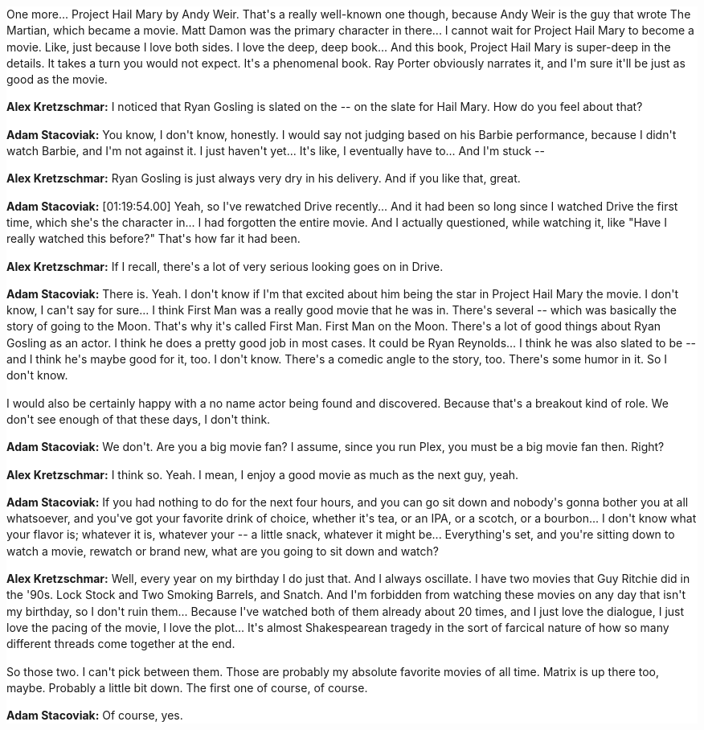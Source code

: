 One more... Project Hail Mary by Andy Weir. That's a really well-known one though, because Andy Weir is the guy that wrote The Martian, which became a movie. Matt Damon was the primary character in there... I cannot wait for Project Hail Mary to become a movie. Like, just because I love both sides. I love the deep, deep book... And this book, Project Hail Mary is super-deep in the details. It takes a turn you would not expect. It's a phenomenal book. Ray Porter obviously narrates it, and I'm sure it'll be just as good as the movie.

**Alex Kretzschmar:** I noticed that Ryan Gosling is slated on the -- on the slate for Hail Mary. How do you feel about that?

**Adam Stacoviak:** You know, I don't know, honestly. I would say not judging based on his Barbie performance, because I didn't watch Barbie, and I'm not against it. I just haven't yet... It's like, I eventually have to... And I'm stuck --

**Alex Kretzschmar:** Ryan Gosling is just always very dry in his delivery. And if you like that, great.

**Adam Stacoviak:** \[01:19:54.00\] Yeah, so I've rewatched Drive recently... And it had been so long since I watched Drive the first time, which she's the character in... I had forgotten the entire movie. And I actually questioned, while watching it, like "Have I really watched this before?" That's how far it had been.

**Alex Kretzschmar:** If I recall, there's a lot of very serious looking goes on in Drive.

**Adam Stacoviak:** There is. Yeah. I don't know if I'm that excited about him being the star in Project Hail Mary the movie. I don't know, I can't say for sure... I think First Man was a really good movie that he was in. There's several -- which was basically the story of going to the Moon. That's why it's called First Man. First Man on the Moon. There's a lot of good things about Ryan Gosling as an actor. I think he does a pretty good job in most cases. It could be Ryan Reynolds... I think he was also slated to be -- and I think he's maybe good for it, too. I don't know. There's a comedic angle to the story, too. There's some humor in it. So I don't know.

I would also be certainly happy with a no name actor being found and discovered. Because that's a breakout kind of role. We don't see enough of that these days, I don't think.

**Adam Stacoviak:** We don't. Are you a big movie fan? I assume, since you run Plex, you must be a big movie fan then. Right?

**Alex Kretzschmar:** I think so. Yeah. I mean, I enjoy a good movie as much as the next guy, yeah.

**Adam Stacoviak:** If you had nothing to do for the next four hours, and you can go sit down and nobody's gonna bother you at all whatsoever, and you've got your favorite drink of choice, whether it's tea, or an IPA, or a scotch, or a bourbon... I don't know what your flavor is; whatever it is, whatever your -- a little snack, whatever it might be... Everything's set, and you're sitting down to watch a movie, rewatch or brand new, what are you going to sit down and watch?

**Alex Kretzschmar:** Well, every year on my birthday I do just that. And I always oscillate. I have two movies that Guy Ritchie did in the '90s. Lock Stock and Two Smoking Barrels, and Snatch. And I'm forbidden from watching these movies on any day that isn't my birthday, so I don't ruin them... Because I've watched both of them already about 20 times, and I just love the dialogue, I just love the pacing of the movie, I love the plot... It's almost Shakespearean tragedy in the sort of farcical nature of how so many different threads come together at the end.

So those two. I can't pick between them. Those are probably my absolute favorite movies of all time. Matrix is up there too, maybe. Probably a little bit down. The first one of course, of course.

**Adam Stacoviak:** Of course, yes.
